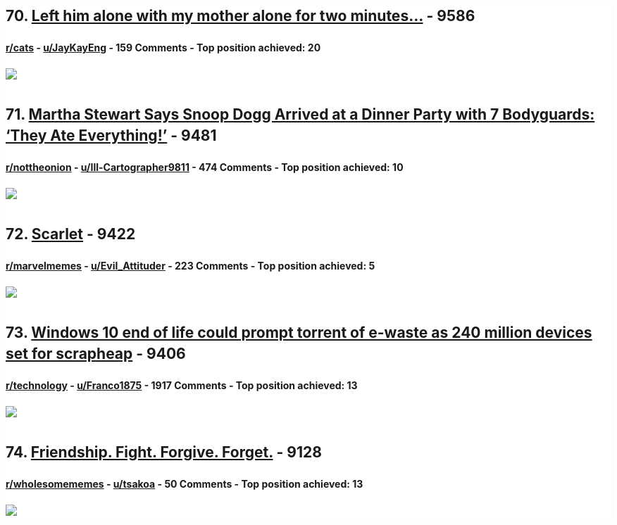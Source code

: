 ## 70. [Left him alone with my mother alone for two minutes…](http://reddit.com/r/cats/comments/18nslqn/left_him_alone_with_my_mother_alone_for_two/) - 9586
#### [r/cats](http://reddit.com/r/cats) - [u/JayKayEng](http://reddit.com/u/JayKayEng) - 159 Comments - Top position achieved: 20

<a href="https://i.redd.it/1frf2355qo7c1.jpeg"><img src="https://b.thumbs.redditmedia.com/Hoj8K5sJNKvai8urtx31XZ-C9jVPyHGpCGndhqjvHCQ.jpg"></img></a>

## 71. [Martha Stewart Says Snoop Dogg Arrived at a Dinner Party with 7 Bodyguards: ‘They Ate Everything!’](http://reddit.com/r/nottheonion/comments/18nkig0/martha_stewart_says_snoop_dogg_arrived_at_a/) - 9481
#### [r/nottheonion](http://reddit.com/r/nottheonion) - [u/Ill-Cartographer9811](http://reddit.com/u/Ill-Cartographer9811) - 474 Comments - Top position achieved: 10

<a href="https://www.bingehulu.com/news/martha-stewart-says-snoop-dogg-arrived-at-a-dinner-party-with-7-bodyguards/"><img src="https://b.thumbs.redditmedia.com/Mj2YcI8RqSldRnvtxoKHHBERufpchM_bT780WnrwLyg.jpg"></img></a>

## 72. [Scarlet](http://reddit.com/r/marvelmemes/comments/18nkoq6/scarlet/) - 9422
#### [r/marvelmemes](http://reddit.com/r/marvelmemes) - [u/Evil_Attituder](http://reddit.com/u/Evil_Attituder) - 223 Comments - Top position achieved: 5

<a href="https://i.redd.it/liz7vs5ysm7c1.jpeg"><img src="https://b.thumbs.redditmedia.com/cUbhxgjGOb0yaIcujJDTSwwcLMsvR62wHdB2sf5gV7E.jpg"></img></a>

## 73. [Windows 10 end of life could prompt torrent of e-waste as 240 million devices set for scrapheap](http://reddit.com/r/technology/comments/18nvo8k/windows_10_end_of_life_could_prompt_torrent_of/) - 9406
#### [r/technology](http://reddit.com/r/technology) - [u/Franco1875](http://reddit.com/u/Franco1875) - 1917 Comments - Top position achieved: 13

<a href="https://www.itpro.com/software/windows/windows-10-end-of-life-could-prompt-torrent-of-e-waste-as-240-million-devices-set-for-scrapheap"><img src="https://b.thumbs.redditmedia.com/EQbssYsbGec2LsB1qTt-RhdEsS8hMcCLlPIrkCdwrYQ.jpg"></img></a>

## 74. [Friendship. Fight. Forgive. Forget.](http://reddit.com/r/wholesomememes/comments/18nyqis/friendship_fight_forgive_forget/) - 9128
#### [r/wholesomememes](http://reddit.com/r/wholesomememes) - [u/tsakoa](http://reddit.com/u/tsakoa) - 50 Comments - Top position achieved: 13

<a href="https://i.redd.it/6t5qxq8k1q7c1.png"><img src="https://b.thumbs.redditmedia.com/5KM1qOIrsk-Ed7PVd0ds3oaWei-jHPaWe40RKtoseao.jpg"></img></a>
